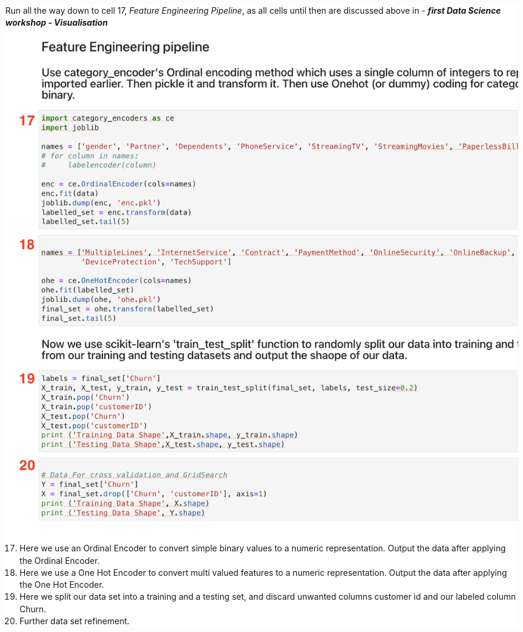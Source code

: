 Run all the way down to cell 17, _Feature Engineering Pipeline_, as all cells until then are discussed above  in - **_first Data Science workshop - Visualisation_**

![alt_text](setup-data-science-images/ds-model-experiments-4.png "image_tooltip")

17. Here we use an Ordinal Encoder to convert simple binary values to a numeric representation. Output the data after applying the Ordinal Encoder.
18. Here we use a One Hot Encoder to convert multi valued features to a numeric representation. Output the data after applying the One Hot Encoder.
19. Here we split our data set into a training and a testing set, and discard unwanted columns customer id and our labeled column Churn.  
20. Further data set refinement.
